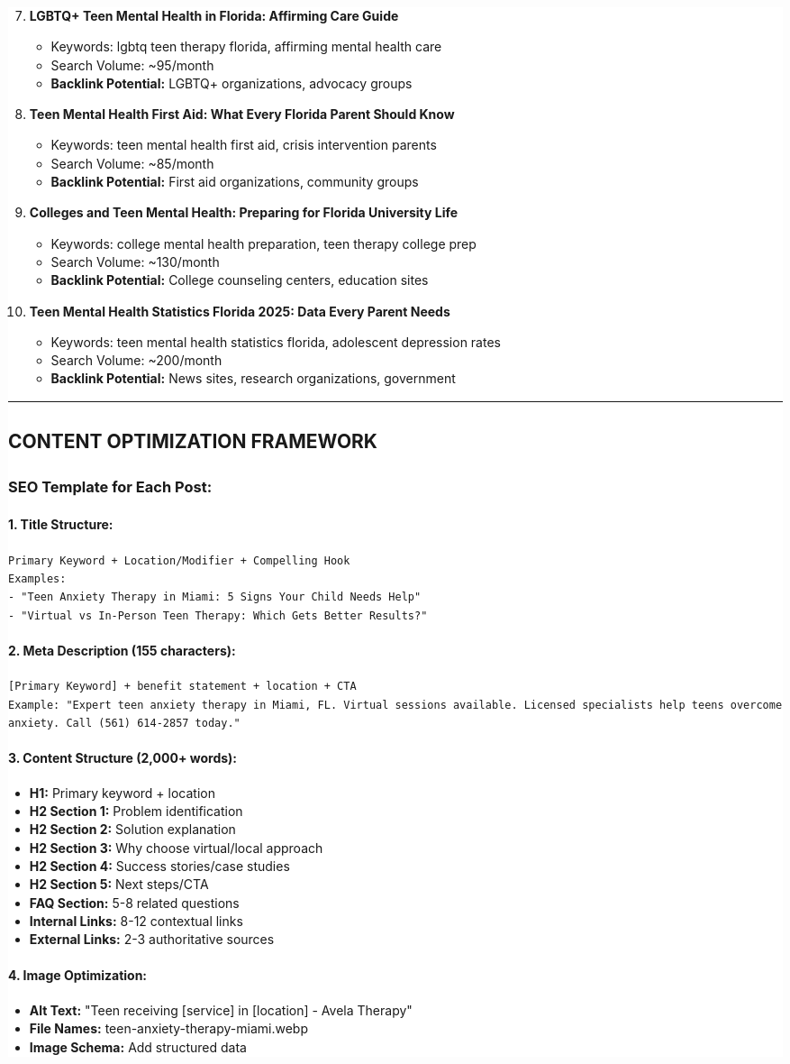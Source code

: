7. **LGBTQ+ Teen Mental Health in Florida: Affirming Care Guide**
   - Keywords: lgbtq teen therapy florida, affirming mental health care
   - Search Volume: ~95/month
   - **Backlink Potential:** LGBTQ+ organizations, advocacy groups

8. **Teen Mental Health First Aid: What Every Florida Parent Should Know**
   - Keywords: teen mental health first aid, crisis intervention parents
   - Search Volume: ~85/month
   - **Backlink Potential:** First aid organizations, community groups

9. **Colleges and Teen Mental Health: Preparing for Florida University Life**
   - Keywords: college mental health preparation, teen therapy college prep
   - Search Volume: ~130/month
   - **Backlink Potential:** College counseling centers, education sites

10. **Teen Mental Health Statistics Florida 2025: Data Every Parent Needs**
    - Keywords: teen mental health statistics florida, adolescent depression rates
    - Search Volume: ~200/month
    - **Backlink Potential:** News sites, research organizations, government

---

## CONTENT OPTIMIZATION FRAMEWORK

### SEO Template for Each Post:

#### 1. Title Structure:
```
Primary Keyword + Location/Modifier + Compelling Hook
Examples:
- "Teen Anxiety Therapy in Miami: 5 Signs Your Child Needs Help"
- "Virtual vs In-Person Teen Therapy: Which Gets Better Results?"
```

#### 2. Meta Description (155 characters):
```
[Primary Keyword] + benefit statement + location + CTA
Example: "Expert teen anxiety therapy in Miami, FL. Virtual sessions available. Licensed specialists help teens overcome anxiety. Call (561) 614-2857 today."
```

#### 3. Content Structure (2,000+ words):
- **H1:** Primary keyword + location
- **H2 Section 1:** Problem identification
- **H2 Section 2:** Solution explanation
- **H2 Section 3:** Why choose virtual/local approach
- **H2 Section 4:** Success stories/case studies
- **H2 Section 5:** Next steps/CTA
- **FAQ Section:** 5-8 related questions
- **Internal Links:** 8-12 contextual links
- **External Links:** 2-3 authoritative sources

#### 4. Image Optimization:
- **Alt Text:** "Teen receiving [service] in [location] - Avela Therapy"
- **File Names:** teen-anxiety-therapy-miami.webp
- **Image Schema:** Add structured data
